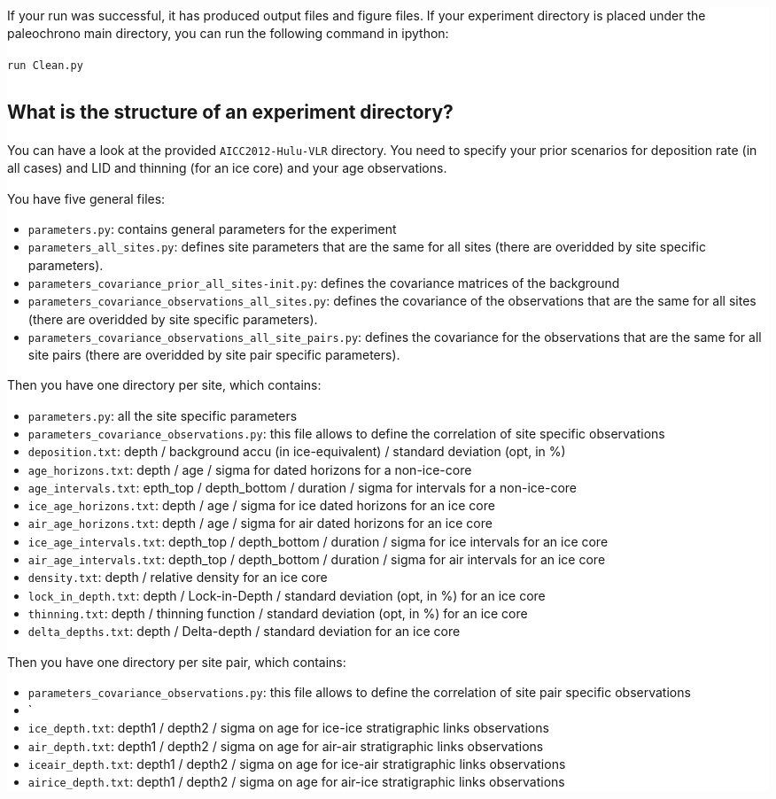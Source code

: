 If your run was successful, it has produced output files and figure files.
If your experiment directory is placed under the paleochrono main directory,
you can run the following command in ipython:

```
run Clean.py
```


What is the structure of an experiment directory?
-------------------------------------------------

You can have a look at the provided `AICC2012-Hulu-VLR` directory.
You need to specify your prior scenarios for deposition rate (in all cases) and LID and thinning
(for an ice core) and your age observations.

You have five general files:
- `parameters.py`: contains general parameters for the
experiment
- `parameters_all_sites.py`: defines site parameters that are the same
for all sites (there are overidded by site specific parameters).
- `parameters_covariance_prior_all_sites-init.py`: defines the covariance matrices of the
background
- `parameters_covariance_observations_all_sites.py`: defines the covariance of the
observations that are the same for all sites  (there are overidded by site specific parameters).
- `parameters_covariance_observations_all_site_pairs.py`: defines the covariance for the
observations that are the same for all site pairs  (there are overidded by site pair specific
parameters).

Then you have one directory per site, which contains:
- `parameters.py`: all the site specific parameters
- `parameters_covariance_observations.py`: this file allows to define the correlation of site
 specific observations
- `deposition.txt`: depth / background accu (in ice-equivalent) / standard deviation (opt, in %)
- `age_horizons.txt`: depth / age / sigma for dated horizons for a non-ice-core
- `age_intervals.txt`: epth\_top / depth\_bottom / duration / sigma for intervals for a non-ice-core
- `ice_age_horizons.txt`: depth / age / sigma for ice dated horizons for an ice core
- `air_age_horizons.txt`: depth / age / sigma for air dated horizons for an ice core
- `ice_age_intervals.txt`: depth\_top / depth\_bottom / duration / sigma for ice intervals for an
ice core
- `air_age_intervals.txt`: depth\_top / depth\_bottom / duration / sigma for air intervals for an
ice core
- `density.txt`: depth / relative density for an ice core
- `lock_in_depth.txt`: depth / Lock-in-Depth / standard deviation (opt, in %) for an ice core
- `thinning.txt`: depth / thinning function / standard deviation (opt, in %) for an ice core
- `delta_depths.txt`: depth / Delta-depth / standard deviation for an ice core

Then you have one directory per site pair, which contains:
- `parameters_covariance_observations.py`: this file allows to define the correlation of site pair
specific observations
- `
- `ice_depth.txt`: depth1 / depth2 / sigma on age for ice-ice stratigraphic links observations
- `air_depth.txt`: depth1 / depth2 / sigma on age for air-air stratigraphic links observations
- `iceair_depth.txt`: depth1 / depth2 / sigma on age for ice-air stratigraphic links observations
- `airice_depth.txt`: depth1 / depth2 / sigma on age for air-ice stratigraphic links observations
